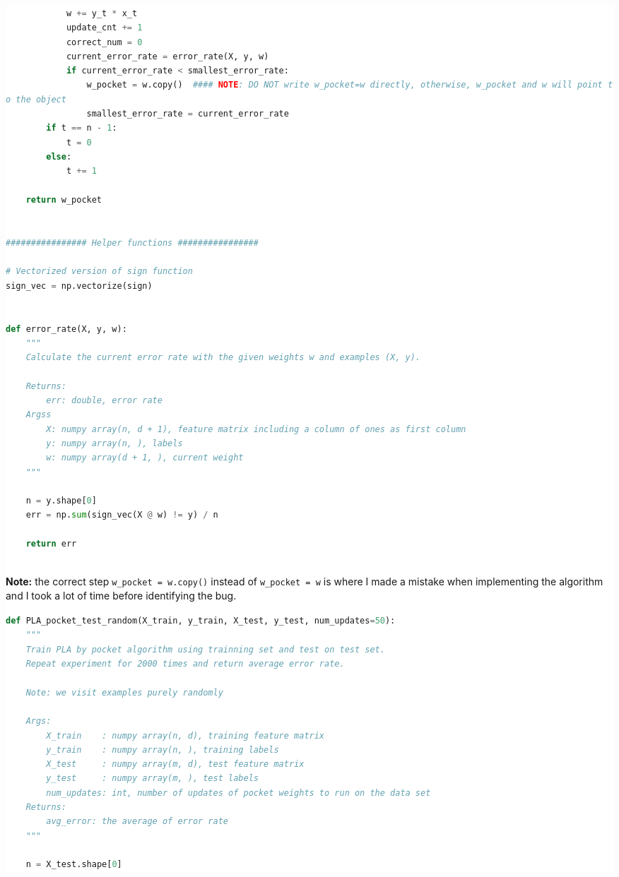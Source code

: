 ```python
            w += y_t * x_t
            update_cnt += 1
            correct_num = 0
            current_error_rate = error_rate(X, y, w)
            if current_error_rate < smallest_error_rate:
                w_pocket = w.copy()  #### NOTE: DO NOT write w_pocket=w directly, otherwise, w_pocket and w will point to the object
                smallest_error_rate = current_error_rate
        if t == n - 1:
            t = 0
        else:
            t += 1   
            
    return w_pocket


################ Helper functions ################

# Vectorized version of sign function
sign_vec = np.vectorize(sign)


def error_rate(X, y, w):
    """
    Calculate the current error rate with the given weights w and examples (X, y).
    
    Returns:
        err: double, error rate 
    Argss
        X: numpy array(n, d + 1), feature matrix including a column of ones as first column
        y: numpy array(n, ), labels
        w: numpy array(d + 1, ), current weight
    """
    
    n = y.shape[0]
    err = np.sum(sign_vec(X @ w) != y) / n
    
    return err
    
```

**Note:** the correct step `w_pocket = w.copy()` instead of `w_pocket = w` is where I made a mistake when implementing the algorithm and I took a lot of time before identifying the bug.


```python
def PLA_pocket_test_random(X_train, y_train, X_test, y_test, num_updates=50):
    """
    Train PLA by pocket algorithm using trainning set and test on test set. 
    Repeat experiment for 2000 times and return average error rate.
    
    Note: we visit examples purely randomly
    
    Args:
        X_train    : numpy array(n, d), training feature matrix
        y_train    : numpy array(n, ), training labels
        X_test     : numpy array(m, d), test feature matrix
        y_test     : numpy array(m, ), test labels
        num_updates: int, number of updates of pocket weights to run on the data set
    Returns:
        avg_error: the average of error rate
    """

    n = X_test.shape[0]
```